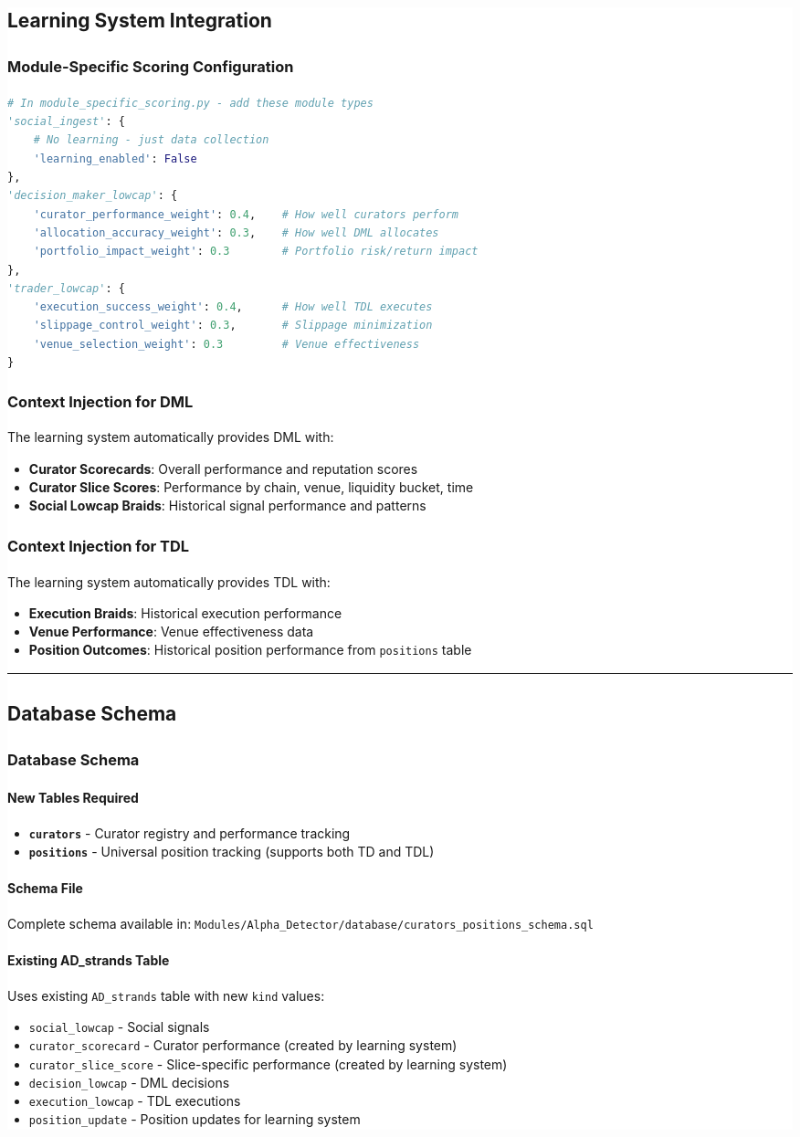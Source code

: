 ## **Learning System Integration**

### **Module-Specific Scoring Configuration**
```python
# In module_specific_scoring.py - add these module types
'social_ingest': {
    # No learning - just data collection
    'learning_enabled': False
},
'decision_maker_lowcap': {
    'curator_performance_weight': 0.4,    # How well curators perform
    'allocation_accuracy_weight': 0.3,    # How well DML allocates
    'portfolio_impact_weight': 0.3        # Portfolio risk/return impact
},
'trader_lowcap': {
    'execution_success_weight': 0.4,      # How well TDL executes
    'slippage_control_weight': 0.3,       # Slippage minimization
    'venue_selection_weight': 0.3         # Venue effectiveness
}
```

### **Context Injection for DML**
The learning system automatically provides DML with:
- **Curator Scorecards**: Overall performance and reputation scores
- **Curator Slice Scores**: Performance by chain, venue, liquidity bucket, time
- **Social Lowcap Braids**: Historical signal performance and patterns

### **Context Injection for TDL**
The learning system automatically provides TDL with:
- **Execution Braids**: Historical execution performance
- **Venue Performance**: Venue effectiveness data
- **Position Outcomes**: Historical position performance from `positions` table

---

## **Database Schema**

### **Database Schema**

#### **New Tables Required**
- **`curators`** - Curator registry and performance tracking
- **`positions`** - Universal position tracking (supports both TD and TDL)

#### **Schema File**
Complete schema available in: `Modules/Alpha_Detector/database/curators_positions_schema.sql`

#### **Existing AD_strands Table**
Uses existing `AD_strands` table with new `kind` values:
- `social_lowcap` - Social signals
- `curator_scorecard` - Curator performance (created by learning system)
- `curator_slice_score` - Slice-specific performance (created by learning system)
- `decision_lowcap` - DML decisions
- `execution_lowcap` - TDL executions
- `position_update` - Position updates for learning system
